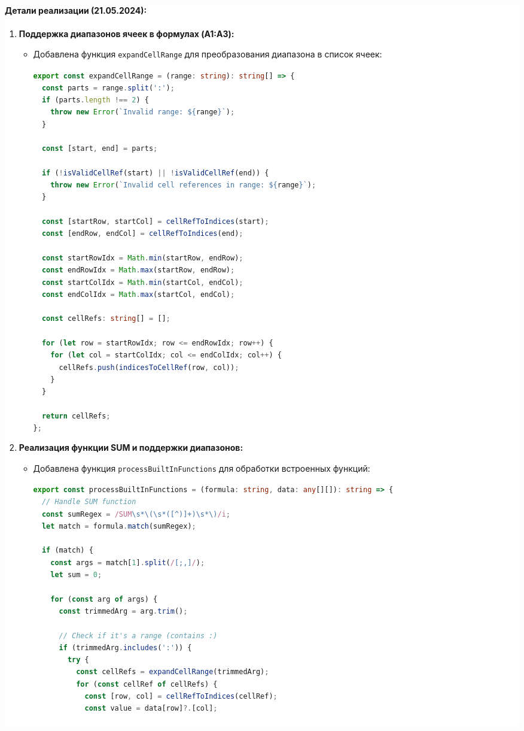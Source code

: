 #### Детали реализации (21.05.2024):

1. **Поддержка диапазонов ячеек в формулах (A1:A3):**
   - Добавлена функция `expandCellRange` для преобразования диапазона в список ячеек:
     ```typescript
     export const expandCellRange = (range: string): string[] => {
       const parts = range.split(':');
       if (parts.length !== 2) {
         throw new Error(`Invalid range: ${range}`);
       }
       
       const [start, end] = parts;
       
       if (!isValidCellRef(start) || !isValidCellRef(end)) {
         throw new Error(`Invalid cell references in range: ${range}`);
       }
       
       const [startRow, startCol] = cellRefToIndices(start);
       const [endRow, endCol] = cellRefToIndices(end);
       
       const startRowIdx = Math.min(startRow, endRow);
       const endRowIdx = Math.max(startRow, endRow);
       const startColIdx = Math.min(startCol, endCol);
       const endColIdx = Math.max(startCol, endCol);
       
       const cellRefs: string[] = [];
       
       for (let row = startRowIdx; row <= endRowIdx; row++) {
         for (let col = startColIdx; col <= endColIdx; col++) {
           cellRefs.push(indicesToCellRef(row, col));
         }
       }
       
       return cellRefs;
     };
     ```

2. **Реализация функции SUM и поддержки диапазонов:**
   - Добавлена функция `processBuiltInFunctions` для обработки встроенных функций:
     ```typescript
     export const processBuiltInFunctions = (formula: string, data: any[][]): string => {
       // Handle SUM function
       const sumRegex = /SUM\s*\(\s*([^)]+)\s*\)/i;
       let match = formula.match(sumRegex);
       
       if (match) {
         const args = match[1].split(/[;,]/);
         let sum = 0;
         
         for (const arg of args) {
           const trimmedArg = arg.trim();
           
           // Check if it's a range (contains :)
           if (trimmedArg.includes(':')) {
             try {
               const cellRefs = expandCellRange(trimmedArg);
               for (const cellRef of cellRefs) {
                 const [row, col] = cellRefToIndices(cellRef);
                 const value = data[row]?.[col];
                 